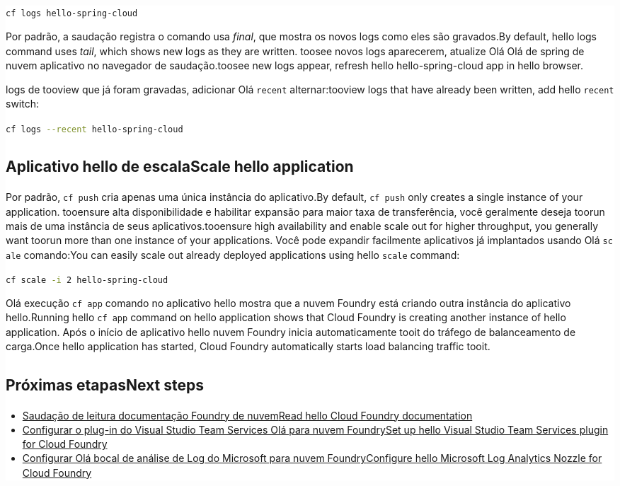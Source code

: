 ```bash
cf logs hello-spring-cloud
```

<span data-ttu-id="15d8a-152">Por padrão, a saudação registra o comando usa *final*, que mostra os novos logs como eles são gravados.</span><span class="sxs-lookup"><span data-stu-id="15d8a-152">By default, hello logs command uses *tail*, which shows new logs as they are written.</span></span> <span data-ttu-id="15d8a-153">toosee novos logs aparecerem, atualize Olá Olá de spring de nuvem aplicativo no navegador de saudação.</span><span class="sxs-lookup"><span data-stu-id="15d8a-153">toosee new logs appear, refresh hello hello-spring-cloud app in hello browser.</span></span>

<span data-ttu-id="15d8a-154">logs de tooview que já foram gravadas, adicionar Olá `recent` alternar:</span><span class="sxs-lookup"><span data-stu-id="15d8a-154">tooview logs that have already been written, add hello `recent` switch:</span></span>

```bash
cf logs --recent hello-spring-cloud
```

## <a name="scale-hello-application"></a><span data-ttu-id="15d8a-155">Aplicativo hello de escala</span><span class="sxs-lookup"><span data-stu-id="15d8a-155">Scale hello application</span></span>

<span data-ttu-id="15d8a-156">Por padrão, `cf push` cria apenas uma única instância do aplicativo.</span><span class="sxs-lookup"><span data-stu-id="15d8a-156">By default, `cf push` only creates a single instance of your application.</span></span> <span data-ttu-id="15d8a-157">tooensure alta disponibilidade e habilitar expansão para maior taxa de transferência, você geralmente deseja toorun mais de uma instância de seus aplicativos.</span><span class="sxs-lookup"><span data-stu-id="15d8a-157">tooensure high availability and enable scale out for higher throughput, you generally want toorun more than one instance of your applications.</span></span> <span data-ttu-id="15d8a-158">Você pode expandir facilmente aplicativos já implantados usando Olá `scale` comando:</span><span class="sxs-lookup"><span data-stu-id="15d8a-158">You can easily scale out already deployed applications using hello `scale` command:</span></span>

```bash
cf scale -i 2 hello-spring-cloud
```

<span data-ttu-id="15d8a-159">Olá execução `cf app` comando no aplicativo hello mostra que a nuvem Foundry está criando outra instância do aplicativo hello.</span><span class="sxs-lookup"><span data-stu-id="15d8a-159">Running hello `cf app` command on hello application shows that Cloud Foundry is creating another instance of hello application.</span></span> <span data-ttu-id="15d8a-160">Após o início de aplicativo hello nuvem Foundry inicia automaticamente tooit do tráfego de balanceamento de carga.</span><span class="sxs-lookup"><span data-stu-id="15d8a-160">Once hello application has started, Cloud Foundry automatically starts load balancing traffic tooit.</span></span>


## <a name="next-steps"></a><span data-ttu-id="15d8a-161">Próximas etapas</span><span class="sxs-lookup"><span data-stu-id="15d8a-161">Next steps</span></span>

- <span data-ttu-id="15d8a-162">[Saudação de leitura documentação Foundry de nuvem][cloudfoundry-docs]</span><span class="sxs-lookup"><span data-stu-id="15d8a-162">[Read hello Cloud Foundry documentation][cloudfoundry-docs]</span></span>
- <span data-ttu-id="15d8a-163">[Configurar o plug-in do Visual Studio Team Services Olá para nuvem Foundry][vsts-plugin]</span><span class="sxs-lookup"><span data-stu-id="15d8a-163">[Set up hello Visual Studio Team Services plugin for Cloud Foundry][vsts-plugin]</span></span>
- <span data-ttu-id="15d8a-164">[Configurar Olá bocal de análise de Log do Microsoft para nuvem Foundry][loganalytics-nozzle]</span><span class="sxs-lookup"><span data-stu-id="15d8a-164">[Configure hello Microsoft Log Analytics Nozzle for Cloud Foundry][loganalytics-nozzle]</span></span>


[pcf-azuremarketplace]: https://azuremarketplace.microsoft.com/marketplace/apps/pivotal.pivotal-cloud-foundry
[pcf-custom]: https://docs.pivotal.io/pivotalcf/1-10/customizing/azure.html
[oss-cf-bosh]: https://github.com/cloudfoundry-incubator/bosh-azure-cpi-release/tree/master/docs
[pcf-azuremarketplace-pivotaldocs]: https://docs.pivotal.io/pivotalcf/customizing/pcf_azure.html
[cf-cli]: https://github.com/cloudfoundry/cli
[cloudshell-docs]: https://docs.microsoft.com/azure/cloud-shell/overview
[cf-orgs-spaces-docs]: https://docs.cloudfoundry.org/concepts/roles.html
[spring-boot]: https://projects.spring.io/spring-boot/
[spring-framework]: http://spring.io
[cf-push-docs]: https://docs.cloudfoundry.org/concepts/how-applications-are-staged.html
[cloudfoundry-docs]: https://docs.cloudfoundry.org
[vsts-plugin]: https://github.com/Microsoft/vsts-cloudfoundry
[loganalytics-nozzle]: https://github.com/Azure/oms-log-analytics-firehose-nozzle
[cf-push-output]: ./media/cloudfoundry-deploy-your-first-app/cf-push-output.png
[hello-spring-cloud-basic]: ./media/cloudfoundry-deploy-your-first-app/hello-spring-cloud-basic.png
